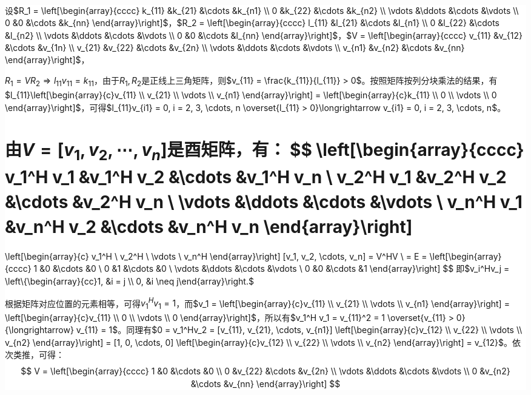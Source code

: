 设$R_1 = \left[\begin{array}{cccc}
k_{11} &k_{21} &\cdots &k_{n1} \\
0 &k_{22} &\cdots &k_{n2} \\
\vdots &\ddots &\cdots &\vdots \\
0 &0 &\cdots &k_{nn}
\end{array}\right]$，$R_2 = \left[\begin{array}{cccc}
l_{11} &l_{21} &\cdots &l_{n1} \\
0 &l_{22} &\cdots &l_{n2} \\
\vdots &\ddots &\cdots &\vdots \\
0 &0 &\cdots &l_{nn}
\end{array}\right]$，$V = \left[\begin{array}{cccc}
v_{11} &v_{12} &\cdots &v_{1n} \\
v_{21} &v_{22} &\cdots &v_{2n} \\
\vdots &\ddots &\cdots &\vdots \\
v_{n1} &v_{n2} &\cdots &v_{nn}
\end{array}\right]$，



$R_1 = VR_2 \Longrightarrow l_{11}v_{11} = k_{11}$，由于$R_1, R_2$是正线上三角矩阵，则$v_{11} = \frac{k_{11}}{l_{11}} > 0$。按照矩阵按列分块乘法的结果，有$l_{11}\left[\begin{array}{c}v_{11} \\ v_{21} \\ \vdots \\ v_{n1} \end{array}\right] = \left[\begin{array}{c}k_{11} \\ 0 \\ \vdots \\ 0 \end{array}\right]$，可得$l_{11}v_{i1} = 0, i = 2, 3, \cdots, n \overset{l_{11} > 0}\longrightarrow v_{i1} = 0, i = 2, 3, \cdots, n$。

由$V = [v_1, v_2, \cdots, v_n]$是酉矩阵，有：
$$
\left[\begin{array}{cccc}
v_1^H v_1 &v_1^H v_2 &\cdots &v_1^H v_n \\
v_2^H v_1 &v_2^H v_2 &\cdots &v_2^H v_n \\
\vdots &\ddots &\cdots &\vdots \\
v_n^H v_1 &v_n^H v_2 &\cdots &v_n^H v_n
\end{array}\right]
= 
\left[\begin{array}{c}
v_1^H \\
v_2^H \\
\vdots \\
v_n^H
\end{array}\right]
[v_1, v_2, \cdots, v_n]
= V^HV \\
= E = 
\left[\begin{array}{cccc}
1 &0 &\cdots &0 \\
0 &1 &\cdots &0 \\
\vdots &\ddots &\cdots &\vdots \\
0 &0 &\cdots &1
\end{array}\right]
$$
即$v_i^Hv_j = \left\{\begin{array}{cc}1, &i = j \\ 0, &i \neq j\end{array}\right.$

根据矩阵对应位置的元素相等，可得$v_1^H v_1 = 1$，而$v_1 = \left[\begin{array}{c}v_{11} \\ v_{21} \\ \vdots \\ v_{n1} \end{array}\right] = \left[\begin{array}{c}v_{11} \\ 0 \\ \vdots \\ 0 \end{array}\right]$，所以有$v_1^H v_1 = v_{11}^2 = 1 \overset{v_{11} > 0}{\longrightarrow} v_{11} = 1$。同理有$0 = v_1^Hv_2 = [v_{11}, v_{21}, \cdots, v_{n1}] \left[\begin{array}{c}v_{12} \\ v_{22} \\ \vdots \\ v_{n2} \end{array}\right] = [1, 0, \cdots, 0] \left[\begin{array}{c}v_{12} \\ v_{22} \\ \vdots \\ v_{n2} \end{array}\right] = v_{12}$。依次类推，可得：
$$
V = \left[\begin{array}{cccc}
1 &0 &\cdots &0 \\
0 &v_{22} &\cdots &v_{2n} \\
\vdots &\ddots &\cdots &\vdots \\
0 &v_{n2} &\cdots &v_{nn}
\end{array}\right]
$$
